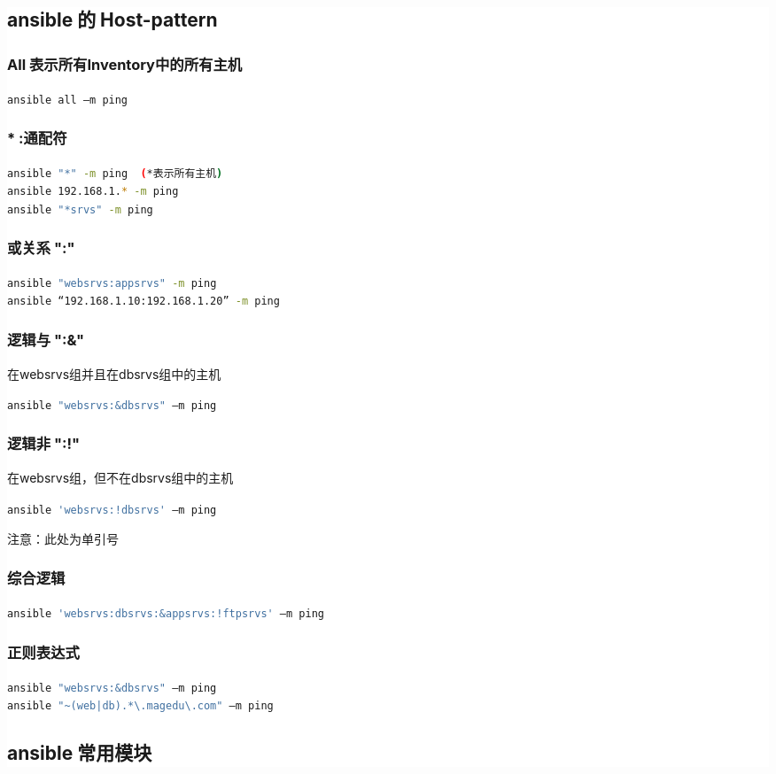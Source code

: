 ## ansible 的 Host-pattern

### All 表示所有Inventory中的所有主机

```bash
ansible all –m ping
```

### * :通配符

```bash
ansible "*" -m ping  (*表示所有主机)
ansible 192.168.1.* -m ping
ansible "*srvs" -m ping
```

### 或关系 ":"

```bash
ansible "websrvs:appsrvs" -m ping
ansible “192.168.1.10:192.168.1.20” -m ping
```

### 逻辑与 ":&"

在websrvs组并且在dbsrvs组中的主机

```bash
ansible "websrvs:&dbsrvs" –m ping
```

### 逻辑非 ":!"

在websrvs组，但不在dbsrvs组中的主机

```bash
ansible 'websrvs:!dbsrvs' –m ping
```

注意：此处为单引号

### 综合逻辑

```bash
ansible 'websrvs:dbsrvs:&appsrvs:!ftpsrvs' –m ping
```

### 正则表达式

```bash
ansible "websrvs:&dbsrvs" –m ping
ansible "~(web|db).*\.magedu\.com" –m ping
```

## ansible 常用模块
